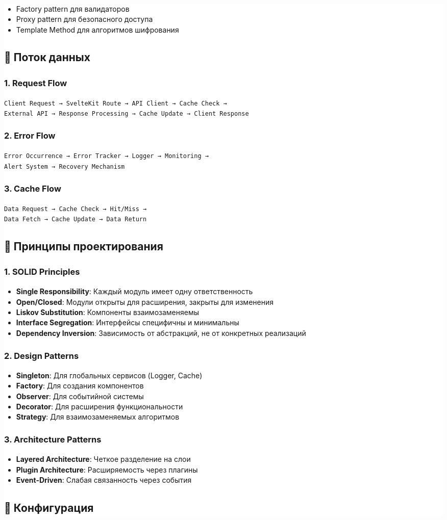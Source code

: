 - Factory pattern для валидаторов
- Proxy pattern для безопасного доступа
- Template Method для алгоритмов шифрования

## 🔄 Поток данных

### 1. Request Flow

```
Client Request → SvelteKit Route → API Client → Cache Check →
External API → Response Processing → Cache Update → Client Response
```

### 2. Error Flow

```
Error Occurrence → Error Tracker → Logger → Monitoring →
Alert System → Recovery Mechanism
```

### 3. Cache Flow

```
Data Request → Cache Check → Hit/Miss →
Data Fetch → Cache Update → Data Return
```

## 🎯 Принципы проектирования

### 1. SOLID Principles

- **Single Responsibility**: Каждый модуль имеет одну ответственность
- **Open/Closed**: Модули открыты для расширения, закрыты для изменения
- **Liskov Substitution**: Компоненты взаимозаменяемы
- **Interface Segregation**: Интерфейсы специфичны и минимальны
- **Dependency Inversion**: Зависимость от абстракций, не от конкретных реализаций

### 2. Design Patterns

- **Singleton**: Для глобальных сервисов (Logger, Cache)
- **Factory**: Для создания компонентов
- **Observer**: Для событийной системы
- **Decorator**: Для расширения функциональности
- **Strategy**: Для взаимозаменяемых алгоритмов

### 3. Architecture Patterns

- **Layered Architecture**: Четкое разделение на слои
- **Plugin Architecture**: Расширяемость через плагины
- **Event-Driven**: Слабая связанность через события

## 🔧 Конфигурация
